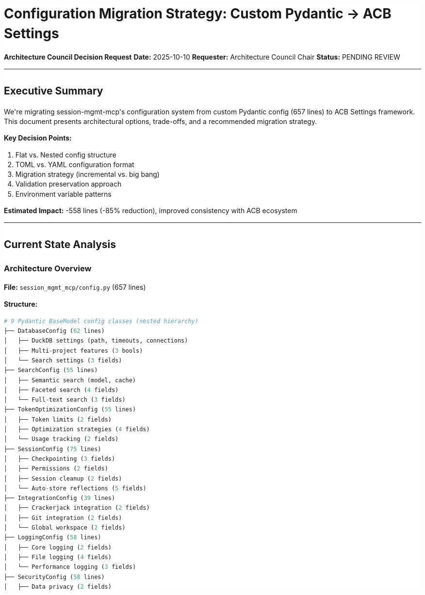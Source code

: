 # Configuration Migration Strategy: Custom Pydantic → ACB Settings

**Architecture Council Decision Request**
**Date:** 2025-10-10
**Requester:** Architecture Council Chair
**Status:** PENDING REVIEW

______________________________________________________________________

## Executive Summary

We're migrating session-mgmt-mcp's configuration system from custom Pydantic config (657 lines) to ACB Settings framework. This document presents architectural options, trade-offs, and a recommended migration strategy.

**Key Decision Points:**

1. Flat vs. Nested config structure
1. TOML vs. YAML configuration format
1. Migration strategy (incremental vs. big bang)
1. Validation preservation approach
1. Environment variable patterns

**Estimated Impact:** -558 lines (-85% reduction), improved consistency with ACB ecosystem

______________________________________________________________________

## Current State Analysis

### Architecture Overview

**File:** `session_mgmt_mcp/config.py` (657 lines)

**Structure:**

```python
# 9 Pydantic BaseModel config classes (nested hierarchy)
├── DatabaseConfig (62 lines)
│   ├── DuckDB settings (path, timeouts, connections)
│   ├── Multi-project features (3 bools)
│   └── Search settings (3 fields)
├── SearchConfig (55 lines)
│   ├── Semantic search (model, cache)
│   ├── Faceted search (4 fields)
│   └── Full-text search (3 fields)
├── TokenOptimizationConfig (55 lines)
│   ├── Token limits (2 fields)
│   ├── Optimization strategies (4 fields)
│   └── Usage tracking (2 fields)
├── SessionConfig (75 lines)
│   ├── Checkpointing (3 fields)
│   ├── Permissions (2 fields)
│   ├── Session cleanup (2 fields)
│   └── Auto-store reflections (5 fields)
├── IntegrationConfig (39 lines)
│   ├── Crackerjack integration (2 fields)
│   ├── Git integration (2 fields)
│   └── Global workspace (2 fields)
├── LoggingConfig (58 lines)
│   ├── Core logging (2 fields)
│   ├── File logging (4 fields)
│   └── Performance logging (3 fields)
├── SecurityConfig (58 lines)
│   ├── Data privacy (2 fields)
```